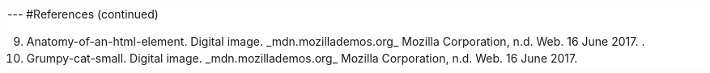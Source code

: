   </ol>
</div>
---
#References (continued)
<div class="references">
  <ol start="9">
    <li>
      Anatomy-of-an-html-element. Digital image. _mdn.mozillademos.org_ Mozilla Corporation, n.d. Web. 16 June 2017. <https://mdn.mozillademos.org/files/7659/anatomy-of-an-html-element.png>.
    </li>
    <li>
      Grumpy-cat-small. Digital image. _mdn.mozillademos.org_ Mozilla Corporation, n.d. Web. 16 June 2017. <https://mdn.mozillademos.org/files/9347/grumpy-cat-small.png>
    </li>
  </ol>
</div>